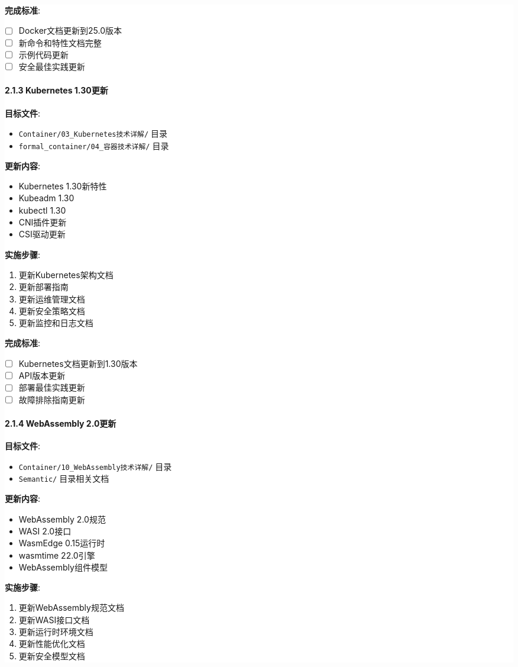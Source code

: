**完成标准**:

- [ ] Docker文档更新到25.0版本
- [ ] 新命令和特性文档完整
- [ ] 示例代码更新
- [ ] 安全最佳实践更新

#### 2.1.3 Kubernetes 1.30更新

**目标文件**:

- `Container/03_Kubernetes技术详解/` 目录
- `formal_container/04_容器技术详解/` 目录

**更新内容**:

- Kubernetes 1.30新特性
- Kubeadm 1.30
- kubectl 1.30
- CNI插件更新
- CSI驱动更新

**实施步骤**:

1. 更新Kubernetes架构文档
2. 更新部署指南
3. 更新运维管理文档
4. 更新安全策略文档
5. 更新监控和日志文档

**完成标准**:

- [ ] Kubernetes文档更新到1.30版本
- [ ] API版本更新
- [ ] 部署最佳实践更新
- [ ] 故障排除指南更新

#### 2.1.4 WebAssembly 2.0更新

**目标文件**:

- `Container/10_WebAssembly技术详解/` 目录
- `Semantic/` 目录相关文档

**更新内容**:

- WebAssembly 2.0规范
- WASI 2.0接口
- WasmEdge 0.15运行时
- wasmtime 22.0引擎
- WebAssembly组件模型

**实施步骤**:

1. 更新WebAssembly规范文档
2. 更新WASI接口文档
3. 更新运行时环境文档
4. 更新性能优化文档
5. 更新安全模型文档
